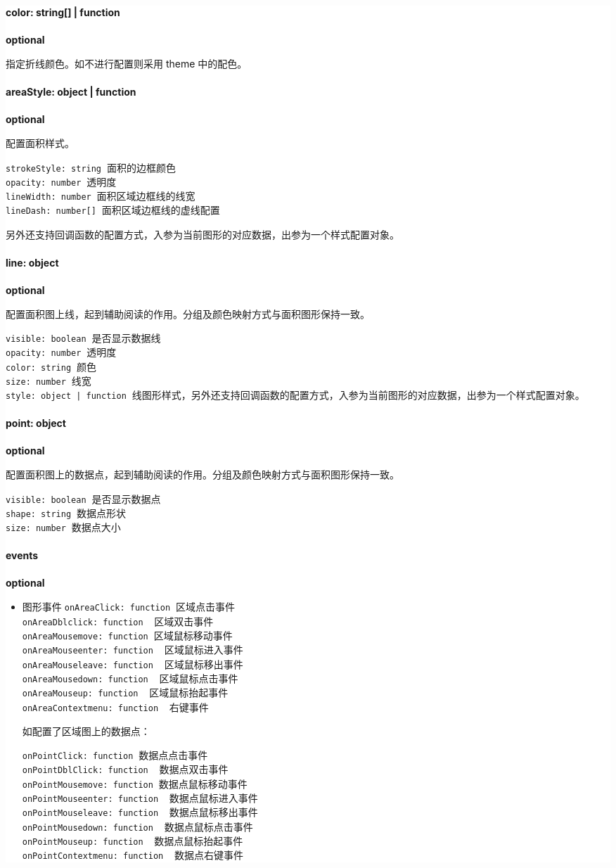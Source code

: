 #### color: string[] | function

**optional**

指定折线颜色。如不进行配置则采用 theme 中的配色。

#### areaStyle: object | function

**optional**

配置面积样式。

`strokeStyle: string`  面积的边框颜色<br />
`opacity: number`  透明度<br />
`lineWidth: number`  面积区域边框线的线宽<br />
`lineDash: number[]`  面积区域边框线的虚线配置

另外还支持回调函数的配置方式，入参为当前图形的对应数据，出参为一个样式配置对象。

#### line: object

**optional**

配置面积图上线，起到辅助阅读的作用。分组及颜色映射方式与面积图形保持一致。

`visible: boolean`  是否显示数据线<br />
`opacity: number`  透明度<br />
`color: string`  颜色<br />
`size: number`  线宽<br />
`style: object | function`  线图形样式，另外还支持回调函数的配置方式，入参为当前图形的对应数据，出参为一个样式配置对象。

#### point: object

**optional**

配置面积图上的数据点，起到辅助阅读的作用。分组及颜色映射方式与面积图形保持一致。

`visible: boolean`  是否显示数据点<br />
`shape: string`  数据点形状<br />
`size: number`  数据点大小<br />

#### events

**optional**

- 图形事件
  `onAreaClick: function`  区域点击事件<br />
  `onAreaDblclick: function`    区域双击事件<br />
  `onAreaMousemove: function`  区域鼠标移动事件<br />
  `onAreaMouseenter: function`    区域鼠标进入事件<br />
  `onAreaMouseleave: function`    区域鼠标移出事件<br />
  `onAreaMousedown: function`    区域鼠标点击事件<br />
  `onAreaMouseup: function`    区域鼠标抬起事件<br />
  `onAreaContextmenu: function`    右键事件

  如配置了区域图上的数据点：

  `onPointClick: function`  数据点点击事件<br />
  `onPointDblClick: function`    数据点双击事件<br />
  `onPointMousemove: function`  数据点鼠标移动事件<br />
  `onPointMouseenter: function`    数据点鼠标进入事件<br />
  `onPointMouseleave: function`    数据点鼠标移出事件<br />
  `onPointMousedown: function`    数据点鼠标点击事件<br />
  `onPointMouseup: function`    数据点鼠标抬起事件<br />
  `onPointContextmenu: function`    数据点右键事件
